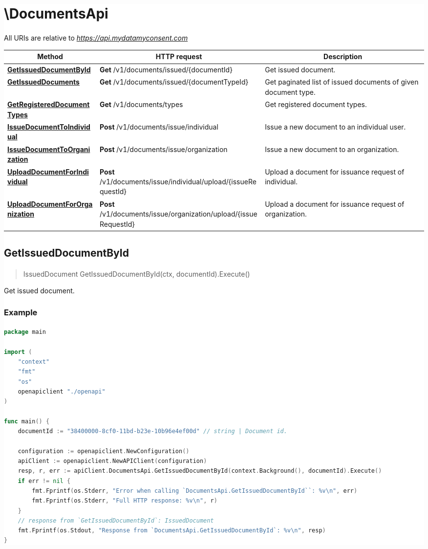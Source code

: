 # \DocumentsApi

All URIs are relative to *https://api.mydatamyconsent.com*

Method | HTTP request | Description
------------- | ------------- | -------------
[**GetIssuedDocumentById**](DocumentsApi.md#GetIssuedDocumentById) | **Get** /v1/documents/issued/{documentId} | Get issued document.
[**GetIssuedDocuments**](DocumentsApi.md#GetIssuedDocuments) | **Get** /v1/documents/issued/{documentTypeId} | Get paginated list of issued documents of given document type.
[**GetRegisteredDocumentTypes**](DocumentsApi.md#GetRegisteredDocumentTypes) | **Get** /v1/documents/types | Get registered document types.
[**IssueDocumentToIndividual**](DocumentsApi.md#IssueDocumentToIndividual) | **Post** /v1/documents/issue/individual | Issue a new document to an individual user.
[**IssueDocumentToOrganization**](DocumentsApi.md#IssueDocumentToOrganization) | **Post** /v1/documents/issue/organization | Issue a new document to an organization.
[**UploadDocumentForIndividual**](DocumentsApi.md#UploadDocumentForIndividual) | **Post** /v1/documents/issue/individual/upload/{issueRequestId} | Upload a document for issuance request of individual.
[**UploadDocumentForOrganization**](DocumentsApi.md#UploadDocumentForOrganization) | **Post** /v1/documents/issue/organization/upload/{issueRequestId} | Upload a document for issuance request of organization.



## GetIssuedDocumentById

> IssuedDocument GetIssuedDocumentById(ctx, documentId).Execute()

Get issued document.

### Example

```go
package main

import (
    "context"
    "fmt"
    "os"
    openapiclient "./openapi"
)

func main() {
    documentId := "38400000-8cf0-11bd-b23e-10b96e4ef00d" // string | Document id.

    configuration := openapiclient.NewConfiguration()
    apiClient := openapiclient.NewAPIClient(configuration)
    resp, r, err := apiClient.DocumentsApi.GetIssuedDocumentById(context.Background(), documentId).Execute()
    if err != nil {
        fmt.Fprintf(os.Stderr, "Error when calling `DocumentsApi.GetIssuedDocumentById``: %v\n", err)
        fmt.Fprintf(os.Stderr, "Full HTTP response: %v\n", r)
    }
    // response from `GetIssuedDocumentById`: IssuedDocument
    fmt.Fprintf(os.Stdout, "Response from `DocumentsApi.GetIssuedDocumentById`: %v\n", resp)
}
```
